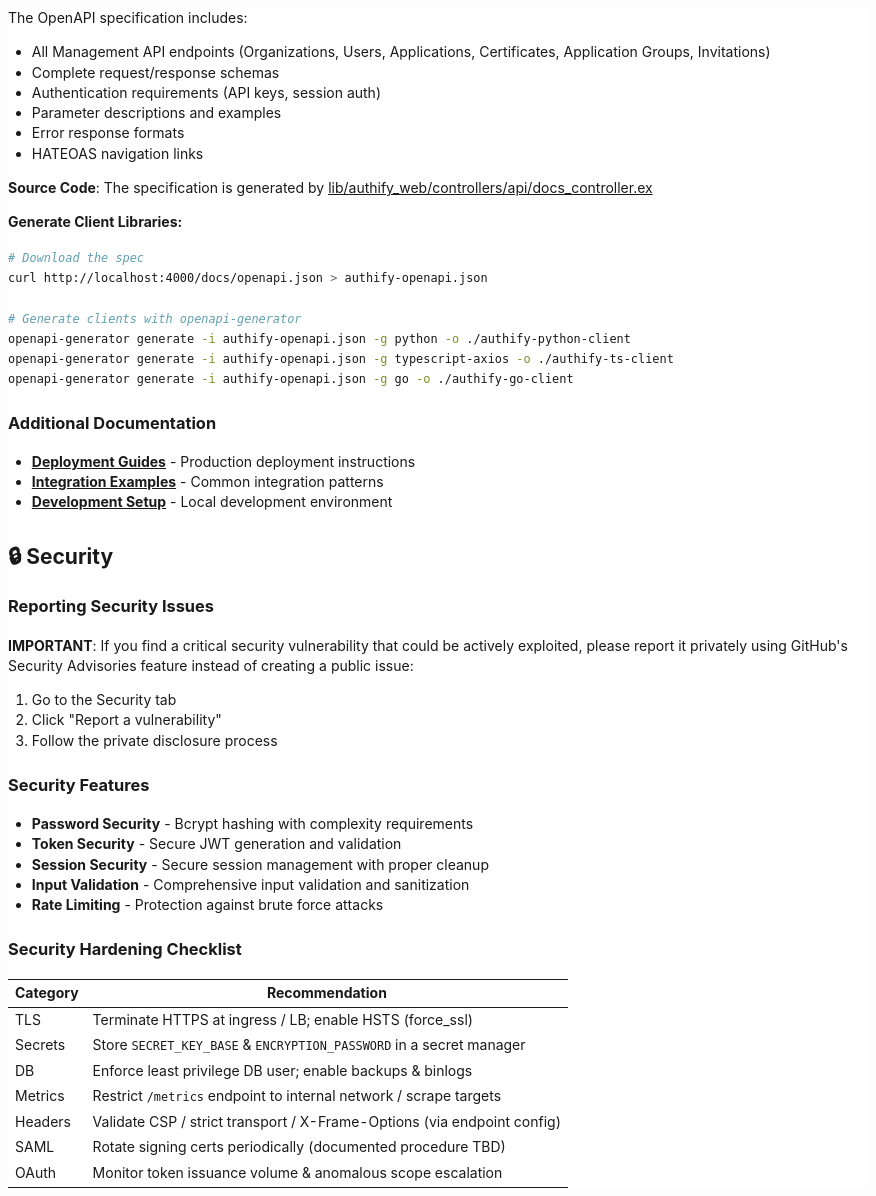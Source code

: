 The OpenAPI specification includes:
- All Management API endpoints (Organizations, Users, Applications, Certificates, Application Groups, Invitations)
- Complete request/response schemas
- Authentication requirements (API keys, session auth)
- Parameter descriptions and examples
- Error response formats
- HATEOAS navigation links

**Source Code**: The specification is generated by [lib/authify_web/controllers/api/docs_controller.ex](lib/authify_web/controllers/api/docs_controller.ex)

**Generate Client Libraries:**

```bash
# Download the spec
curl http://localhost:4000/docs/openapi.json > authify-openapi.json

# Generate clients with openapi-generator
openapi-generator generate -i authify-openapi.json -g python -o ./authify-python-client
openapi-generator generate -i authify-openapi.json -g typescript-axios -o ./authify-ts-client
openapi-generator generate -i authify-openapi.json -g go -o ./authify-go-client
```

### Additional Documentation

- **[Deployment Guides](docs/deployment/)** - Production deployment instructions
- **[Integration Examples](docs/integrations/)** - Common integration patterns
- **[Development Setup](docs/development.md)** - Local development environment

## 🔒 Security

### Reporting Security Issues

**IMPORTANT**: If you find a critical security vulnerability that could be actively exploited,
please report it privately using GitHub's Security Advisories feature instead of creating a public issue:

  1. Go to the Security tab
  2. Click "Report a vulnerability"
  3. Follow the private disclosure process

### Security Features

- **Password Security** - Bcrypt hashing with complexity requirements
- **Token Security** - Secure JWT generation and validation
- **Session Security** - Secure session management with proper cleanup
- **Input Validation** - Comprehensive input validation and sanitization
- **Rate Limiting** - Protection against brute force attacks

### Security Hardening Checklist

| Category | Recommendation |
|----------|---------------|
| TLS | Terminate HTTPS at ingress / LB; enable HSTS (force_ssl) |
| Secrets | Store `SECRET_KEY_BASE` & `ENCRYPTION_PASSWORD` in a secret manager |
| DB | Enforce least privilege DB user; enable backups & binlogs |
| Metrics | Restrict `/metrics` endpoint to internal network / scrape targets |
| Headers | Validate CSP / strict transport / X-Frame-Options (via endpoint config) |
| SAML | Rotate signing certs periodically (documented procedure TBD) |
| OAuth | Monitor token issuance volume & anomalous scope escalation |